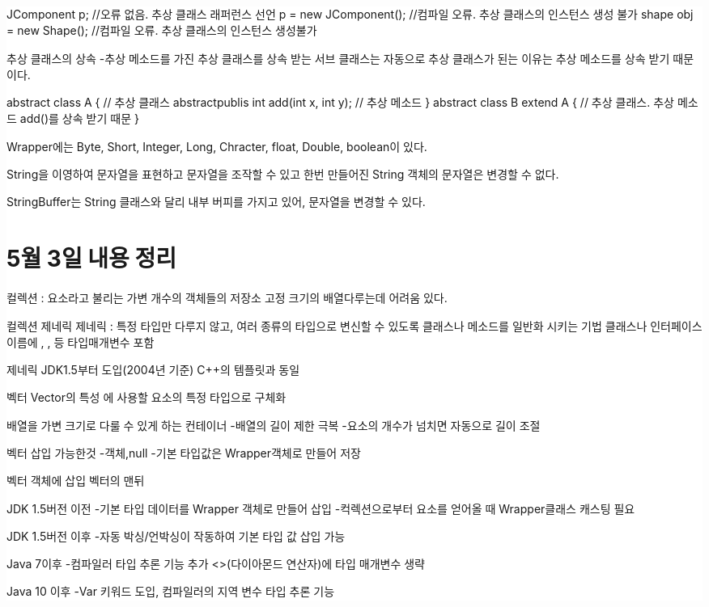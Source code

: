 JComponent p; //오류 없음. 추상 클래스 래퍼런스 선언
p = new JComponent(); //컴파일 오류. 추상 클래스의 인스턴스 생성 불가
shape obj = new Shape(); //컴파일 오류. 추상 클래스의 인스턴스 생성불가

추상 클래스의 상속
-추상 메소드를 가진 추상 클래스를 상속 받는 서브 클래스는 자동으로 추상 클래스가 된는 이유는 추상 메소드를 상속 받기 때문이다.

abstract class A { // 추상 클래스
   abstractpublis int add(int x, int y);  // 추상 메소드
   }
abstract class B extend A { // 추상 클래스. 추상 메소드 add()를 상속 받기 때문
   }

Wrapper에는 Byte, Short, Integer, Long, Chracter, float, Double, boolean이 있다.

String을 이영하여 문자열을 표현하고 문자열을 조작할 수 있고 한번 만들어진 String 객체의 문자열은 변경할 수 없다.

StringBuffer는 String 클래스와 달리 내부 버피를 가지고 있어, 문자열을 변경할 수 있다. 

# 5월 3일 내용 정리
컬렉션 : 요소라고 불리는 가변 개수의 객체들의 저장소
고정 크기의 배열다루는데 어려움 있다.

컬렉션 제네릭
제네릭 : 특정 타입만 다루지 않고, 여러 종류의 타입으로 변신할 수 있도록 클래스나 메소드를 일반화 시키는 기법
클래스나 인터페이스 이름에 <E>, <K>, <V>등 타입매개변수 포함

제네릭
JDK1.5부터 도입(2004년 기준)
C++의 템플릿과 동일

벡터 Vector<E>의 특성
<E>에 사용할 요소의 특정 타입으로 구체화

배열을 가변 크기로 다룰 수 있게 하는 컨테이너
-배열의 길이 제한 극복
-요소의 개수가 넘치면 자동으로 길이 조절

벡터 삽입 가능한것
-객체,null
-기본 타입값은 Wrapper객체로 만들어 저장

벡터 객체에 삽입
벡터의 맨뒤

JDK 1.5버전 이전
-기본 타입 데이터를 Wrapper 객체로 만들어 삽입
-컥렉션으로부터 요소를 얻어올 때 Wrapper클래스 캐스팅 필요

JDK 1.5버전 이후
-자동 박싱/언박싱이 작동하여 기본 타입 값 삽입 가능

Java 7이후
-컴파일러 타입 추론 기능 추가
<>(다이아몬드 연산자)에 타입 매개변수 생략

Java 10 이후
-Var 키워드 도입, 컴파일러의 지역 변수 타입 추론 기능
